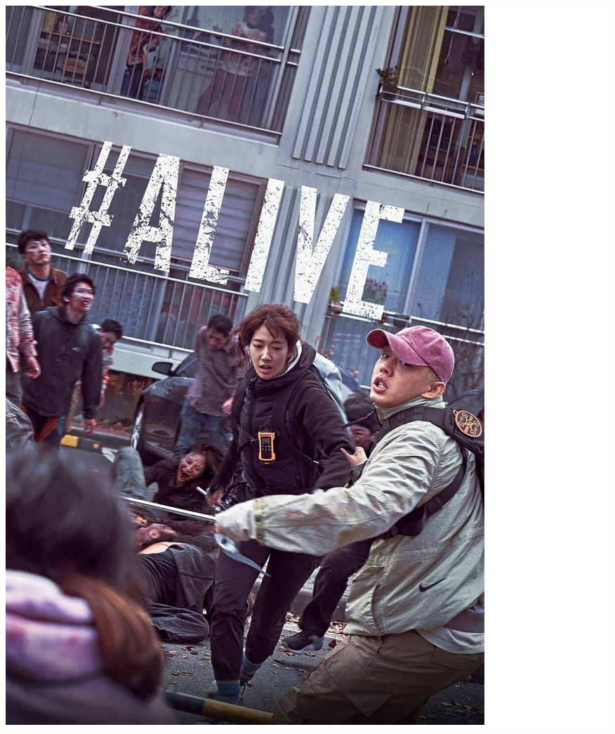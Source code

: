   <img src="/assets/images/2020-summary/alive.jpg" data-action="zoom" alt="Обложка фильма #Alive.">
</figure>
